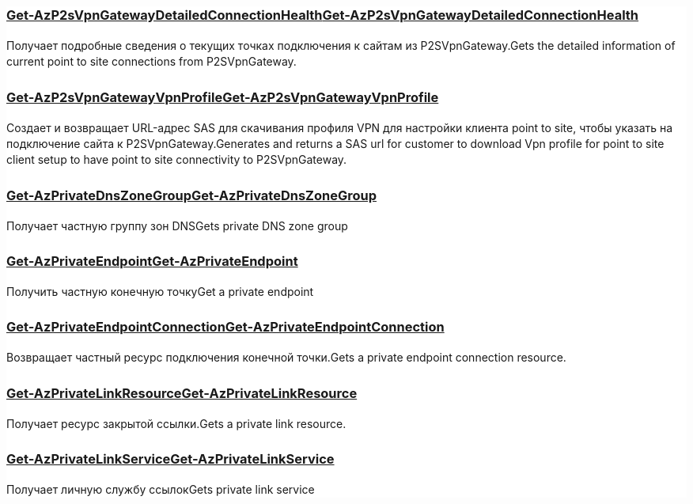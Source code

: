 ### [<span data-ttu-id="4be14-394">Get-AzP2sVpnGatewayDetailedConnectionHealth</span><span class="sxs-lookup"><span data-stu-id="4be14-394">Get-AzP2sVpnGatewayDetailedConnectionHealth</span></span>](Get-AzP2sVpnGatewayDetailedConnectionHealth.md)
<span data-ttu-id="4be14-395">Получает подробные сведения о текущих точках подключения к сайтам из P2SVpnGateway.</span><span class="sxs-lookup"><span data-stu-id="4be14-395">Gets the detailed information of current point to site connections from P2SVpnGateway.</span></span>

### [<span data-ttu-id="4be14-396">Get-AzP2sVpnGatewayVpnProfile</span><span class="sxs-lookup"><span data-stu-id="4be14-396">Get-AzP2sVpnGatewayVpnProfile</span></span>](Get-AzP2sVpnGatewayVpnProfile.md)
<span data-ttu-id="4be14-397">Создает и возвращает URL-адрес SAS для скачивания профиля VPN для настройки клиента point to site, чтобы указать на подключение сайта к P2SVpnGateway.</span><span class="sxs-lookup"><span data-stu-id="4be14-397">Generates and returns a SAS url for customer to download Vpn profile for point to site client setup to have point to site connectivity to P2SVpnGateway.</span></span>

### [<span data-ttu-id="4be14-398">Get-AzPrivateDnsZoneGroup</span><span class="sxs-lookup"><span data-stu-id="4be14-398">Get-AzPrivateDnsZoneGroup</span></span>](Get-AzPrivateDnsZoneGroup.md)
<span data-ttu-id="4be14-399">Получает частную группу зон DNS</span><span class="sxs-lookup"><span data-stu-id="4be14-399">Gets private DNS zone group</span></span>

### [<span data-ttu-id="4be14-400">Get-AzPrivateEndpoint</span><span class="sxs-lookup"><span data-stu-id="4be14-400">Get-AzPrivateEndpoint</span></span>](Get-AzPrivateEndpoint.md)
<span data-ttu-id="4be14-401">Получить частную конечную точку</span><span class="sxs-lookup"><span data-stu-id="4be14-401">Get a private endpoint</span></span>

### [<span data-ttu-id="4be14-402">Get-AzPrivateEndpointConnection</span><span class="sxs-lookup"><span data-stu-id="4be14-402">Get-AzPrivateEndpointConnection</span></span>](Get-AzPrivateEndpointConnection.md)
<span data-ttu-id="4be14-403">Возвращает частный ресурс подключения конечной точки.</span><span class="sxs-lookup"><span data-stu-id="4be14-403">Gets a private endpoint connection resource.</span></span>

### [<span data-ttu-id="4be14-404">Get-AzPrivateLinkResource</span><span class="sxs-lookup"><span data-stu-id="4be14-404">Get-AzPrivateLinkResource</span></span>](Get-AzPrivateLinkResource.md)
<span data-ttu-id="4be14-405">Получает ресурс закрытой ссылки.</span><span class="sxs-lookup"><span data-stu-id="4be14-405">Gets a private link resource.</span></span>

### [<span data-ttu-id="4be14-406">Get-AzPrivateLinkService</span><span class="sxs-lookup"><span data-stu-id="4be14-406">Get-AzPrivateLinkService</span></span>](Get-AzPrivateLinkService.md)
<span data-ttu-id="4be14-407">Получает личную службу ссылок</span><span class="sxs-lookup"><span data-stu-id="4be14-407">Gets private link service</span></span>
